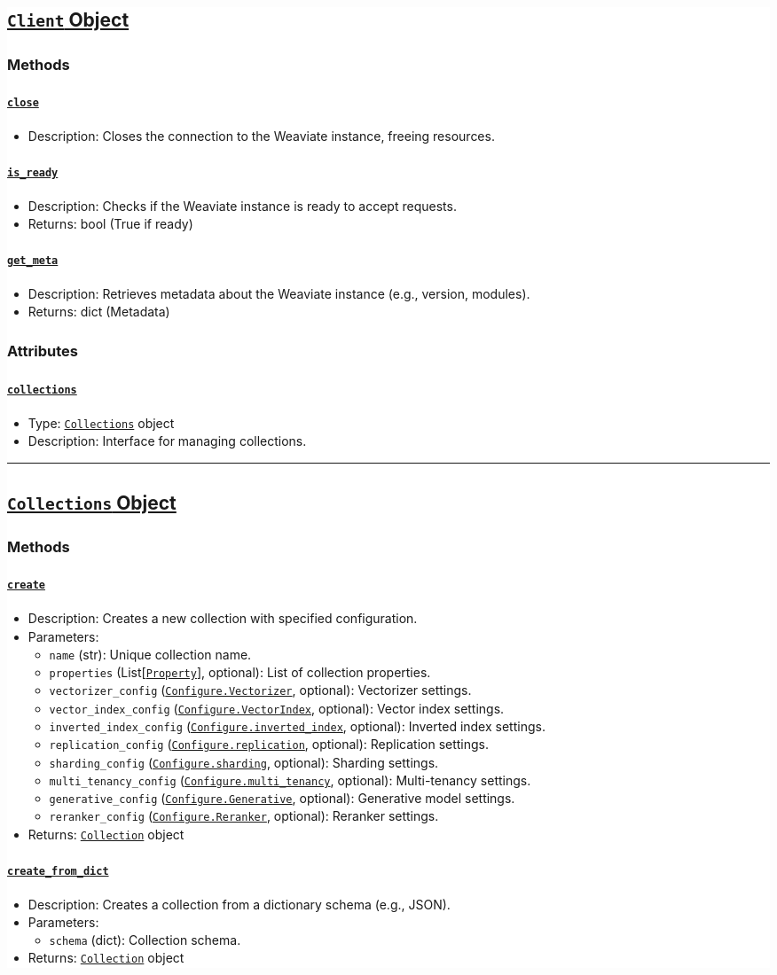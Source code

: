 
## [`Client` Object](#client-object)

### Methods

#### [`close`](#close)
* Description: Closes the connection to the Weaviate instance, freeing resources.

#### [`is_ready`](#is_ready)
* Description: Checks if the Weaviate instance is ready to accept requests.
* Returns: bool (True if ready)

#### [`get_meta`](#get_meta)
* Description: Retrieves metadata about the Weaviate instance (e.g., version, modules).
* Returns: dict (Metadata)

### Attributes

#### [`collections`](#collections)
* Type: [`Collections`](#collections-object) object
* Description: Interface for managing collections.

---

## [`Collections` Object](#collections-object)

### Methods

#### [`create`](#create)
* Description: Creates a new collection with specified configuration.
* Parameters:
  * `name` (str): Unique collection name.
  * `properties` (List[[`Property`](#property)], optional): List of collection properties.
  * `vectorizer_config` ([`Configure.Vectorizer`](#configure), optional): Vectorizer settings.
  * `vector_index_config` ([`Configure.VectorIndex`](#configure), optional): Vector index settings.
  * `inverted_index_config` ([`Configure.inverted_index`](#configure), optional): Inverted index settings.
  * `replication_config` ([`Configure.replication`](#configure), optional): Replication settings.
  * `sharding_config` ([`Configure.sharding`](#configure), optional): Sharding settings.
  * `multi_tenancy_config` ([`Configure.multi_tenancy`](#configure), optional): Multi-tenancy settings.
  * `generative_config` ([`Configure.Generative`](#configure), optional): Generative model settings.
  * `reranker_config` ([`Configure.Reranker`](#configure), optional): Reranker settings.
* Returns: [`Collection`](#collection-object) object

#### [`create_from_dict`](#create_from_dict)
* Description: Creates a collection from a dictionary schema (e.g., JSON).
* Parameters:
  * `schema` (dict): Collection schema.
* Returns: [`Collection`](#collection-object) object

